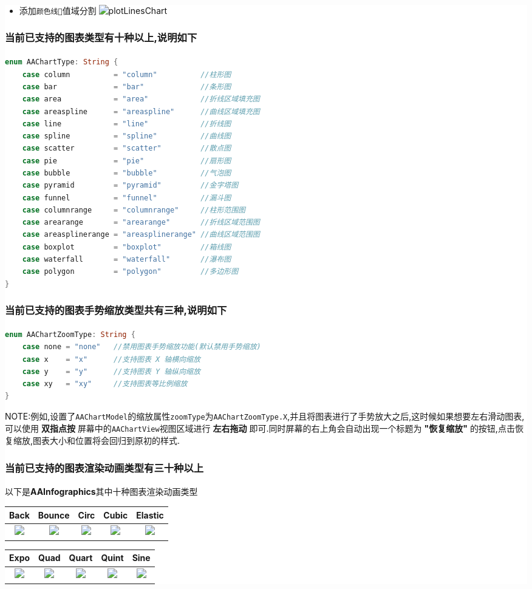 * 添加`颜色线🧶`值域分割
![plotLinesChart](https://raw.githubusercontent.com/AAChartModel/Gallery/master/AAChartKit/plotLinesChart.png)




### 当前已支持的图表类型有十种以上,说明如下

```swift
enum AAChartType: String {
    case column          = "column"          //柱形图
    case bar             = "bar"             //条形图
    case area            = "area"            //折线区域填充图
    case areaspline      = "areaspline"      //曲线区域填充图
    case line            = "line"            //折线图
    case spline          = "spline"          //曲线图
    case scatter         = "scatter"         //散点图
    case pie             = "pie"             //扇形图
    case bubble          = "bubble"          //气泡图
    case pyramid         = "pyramid"         //金字塔图
    case funnel          = "funnel"          //漏斗图
    case columnrange     = "columnrange"     //柱形范围图
    case arearange       = "arearange"       //折线区域范围图
    case areasplinerange = "areasplinerange" //曲线区域范围图
    case boxplot         = "boxplot"         //箱线图
    case waterfall       = "waterfall"       //瀑布图
    case polygon         = "polygon"         //多边形图
}
```

### 当前已支持的图表手势缩放类型共有三种,说明如下

```swift
enum AAChartZoomType: String {
    case none = "none"   //禁用图表手势缩放功能(默认禁用手势缩放)
    case x    = "x"      //支持图表 X 轴横向缩放
    case y    = "y"      //支持图表 Y 轴纵向缩放
    case xy   = "xy"     //支持图表等比例缩放
}
```

NOTE:例如,设置了`AAChartModel`的缩放属性`zoomType`为`AAChartZoomType.X`,并且将图表进行了手势放大之后,这时候如果想要左右滑动图表,可以使用 **双指点按** 屏幕中的`AAChartView`视图区域进行 **左右拖动** 即可.同时屏幕的右上角会自动出现一个标题为 **"恢复缩放"** 的按钮,点击恢复缩放,图表大小和位置将会回归到原初的样式.

### 当前已支持的图表渲染动画类型有三十种以上

以下是**AAInfographics**其中十种图表渲染动画类型

| Back      | Bounce    | Circ      | Cubic     | Elastic   |
|:---------:|:---------:|:---------:|:---------:|:---------:|
| ![][1]    | ![][2]    | ![][3]    | ![][4]    | ![][5]    |


| Expo      | Quad      | Quart     | Quint     | Sine      |
|:---------:|:---------:|:---------:|:---------:|:---------:|
| ![][6]    | ![][7]    | ![][8]    | ![][9]    | ![][10]   |


[1]:  https://raw.githubusercontent.com/adad184/MMTweenAnimation/master/Images/1.gif
[2]:  https://raw.githubusercontent.com/adad184/MMTweenAnimation/master/Images/2.gif
[3]:  https://raw.githubusercontent.com/adad184/MMTweenAnimation/master/Images/3.gif
[4]:  https://raw.githubusercontent.com/adad184/MMTweenAnimation/master/Images/4.gif
[5]:  https://raw.githubusercontent.com/adad184/MMTweenAnimation/master/Images/5.gif
[6]:  https://raw.githubusercontent.com/adad184/MMTweenAnimation/master/Images/6.gif
[7]:  https://raw.githubusercontent.com/adad184/MMTweenAnimation/master/Images/7.gif
[8]:  https://raw.githubusercontent.com/adad184/MMTweenAnimation/master/Images/8.gif
[9]:  https://raw.githubusercontent.com/adad184/MMTweenAnimation/master/Images/9.gif
[10]: https://raw.githubusercontent.com/adad184/MMTweenAnimation/master/Images/10.gif